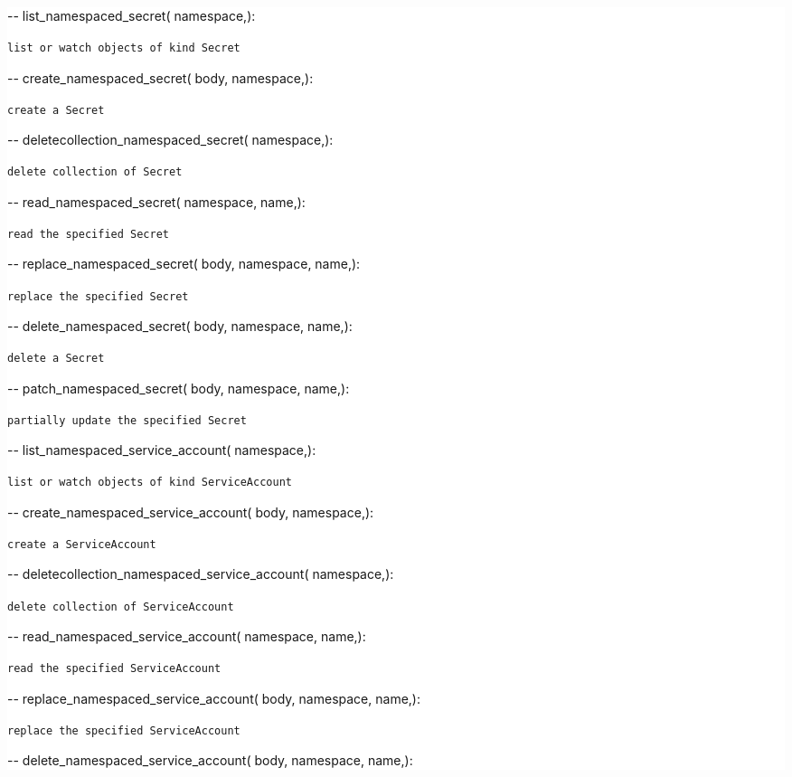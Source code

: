 --
list_namespaced_secret( namespace,):

    list or watch objects of kind Secret

--
create_namespaced_secret( body, namespace,):

    create a Secret

--
deletecollection_namespaced_secret( namespace,):

    delete collection of Secret

--
read_namespaced_secret( namespace, name,):

    read the specified Secret

--
replace_namespaced_secret( body, namespace, name,):

    replace the specified Secret

--
delete_namespaced_secret( body, namespace, name,):

    delete a Secret

--
patch_namespaced_secret( body, namespace, name,):

    partially update the specified Secret

--
list_namespaced_service_account( namespace,):

    list or watch objects of kind ServiceAccount

--
create_namespaced_service_account( body, namespace,):

    create a ServiceAccount

--
deletecollection_namespaced_service_account( namespace,):

    delete collection of ServiceAccount

--
read_namespaced_service_account( namespace, name,):

    read the specified ServiceAccount

--
replace_namespaced_service_account( body, namespace, name,):

    replace the specified ServiceAccount

--
delete_namespaced_service_account( body, namespace, name,):
